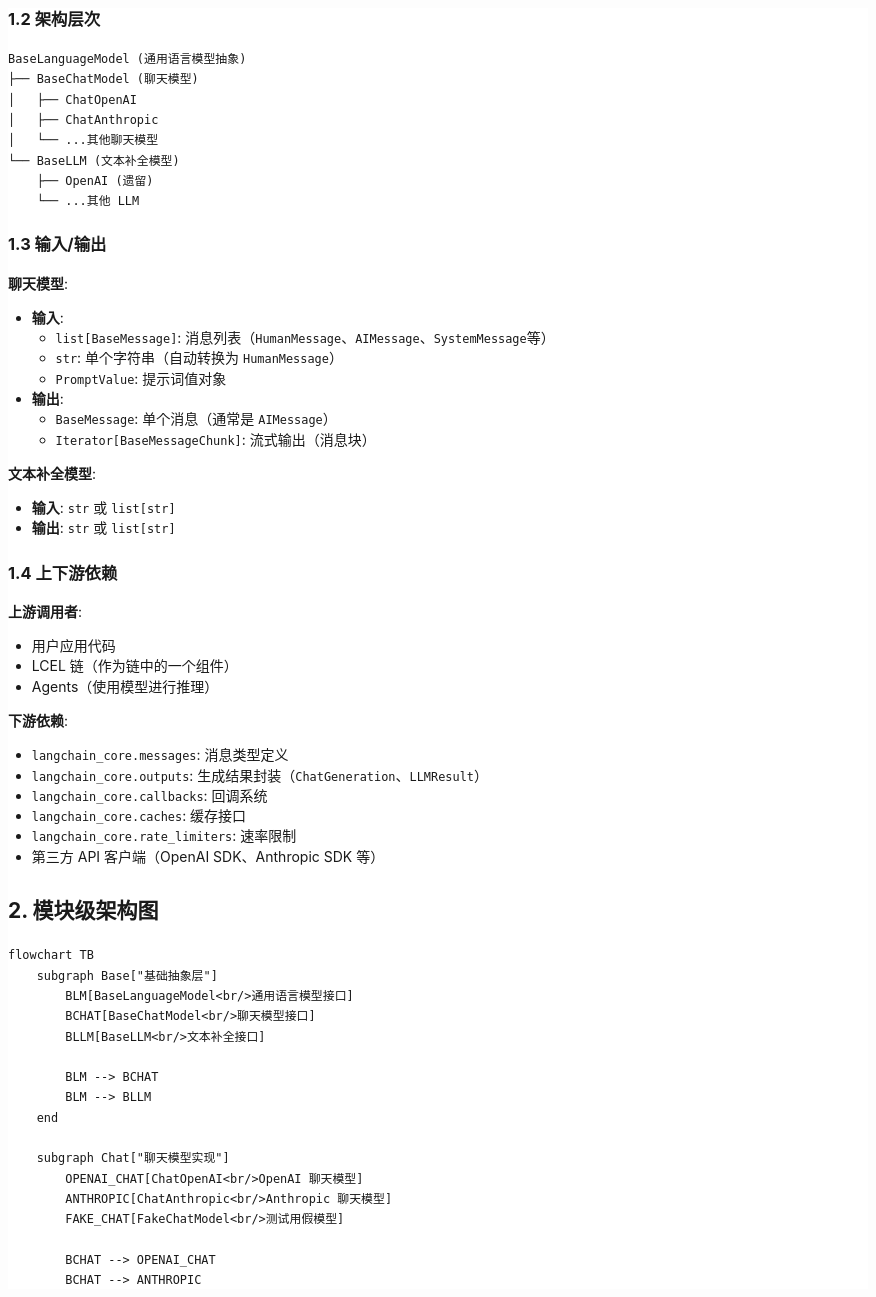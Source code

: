 ### 1.2 架构层次

```
BaseLanguageModel (通用语言模型抽象)
├── BaseChatModel (聊天模型)
│   ├── ChatOpenAI
│   ├── ChatAnthropic
│   └── ...其他聊天模型
└── BaseLLM (文本补全模型)
    ├── OpenAI (遗留)
    └── ...其他 LLM
```

### 1.3 输入/输出

**聊天模型**:

- **输入**:
  - `list[BaseMessage]`: 消息列表（`HumanMessage`、`AIMessage`、`SystemMessage`等）
  - `str`: 单个字符串（自动转换为 `HumanMessage`）
  - `PromptValue`: 提示词值对象
- **输出**:
  - `BaseMessage`: 单个消息（通常是 `AIMessage`）
  - `Iterator[BaseMessageChunk]`: 流式输出（消息块）

**文本补全模型**:

- **输入**: `str` 或 `list[str]`
- **输出**: `str` 或 `list[str]`

### 1.4 上下游依赖

**上游调用者**:

- 用户应用代码
- LCEL 链（作为链中的一个组件）
- Agents（使用模型进行推理）

**下游依赖**:

- `langchain_core.messages`: 消息类型定义
- `langchain_core.outputs`: 生成结果封装（`ChatGeneration`、`LLMResult`）
- `langchain_core.callbacks`: 回调系统
- `langchain_core.caches`: 缓存接口
- `langchain_core.rate_limiters`: 速率限制
- 第三方 API 客户端（OpenAI SDK、Anthropic SDK 等）

## 2. 模块级架构图

```mermaid
flowchart TB
    subgraph Base["基础抽象层"]
        BLM[BaseLanguageModel<br/>通用语言模型接口]
        BCHAT[BaseChatModel<br/>聊天模型接口]
        BLLM[BaseLLM<br/>文本补全接口]

        BLM --> BCHAT
        BLM --> BLLM
    end

    subgraph Chat["聊天模型实现"]
        OPENAI_CHAT[ChatOpenAI<br/>OpenAI 聊天模型]
        ANTHROPIC[ChatAnthropic<br/>Anthropic 聊天模型]
        FAKE_CHAT[FakeChatModel<br/>测试用假模型]

        BCHAT --> OPENAI_CHAT
        BCHAT --> ANTHROPIC
```